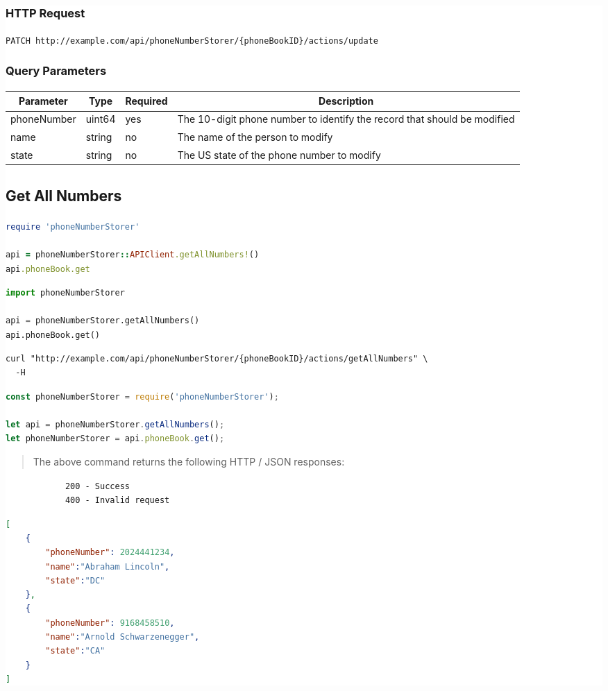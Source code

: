 ### HTTP Request

`PATCH http://example.com/api/phoneNumberStorer/{phoneBookID}/actions/update`

### Query Parameters

Parameter | Type | Required | Description
--------- | ------- | ----- | ------
phoneNumber | uint64 | yes | The 10-digit phone number to identify the record that should be modified
name | string | no | The name of the person to modify
state | string | no | The US state of the phone number to modify

## Get All Numbers

```ruby
require 'phoneNumberStorer'

api = phoneNumberStorer::APIClient.getAllNumbers!()
api.phoneBook.get
```

```python
import phoneNumberStorer

api = phoneNumberStorer.getAllNumbers()
api.phoneBook.get()
```

```shell
curl "http://example.com/api/phoneNumberStorer/{phoneBookID}/actions/getAllNumbers" \
  -H
```

```javascript
const phoneNumberStorer = require('phoneNumberStorer');

let api = phoneNumberStorer.getAllNumbers();
let phoneNumberStorer = api.phoneBook.get();
```

> The above command returns the following HTTP / JSON responses:

```HTTP
			200	- Success
			400 - Invalid request
```

```JSON
[
	{
		"phoneNumber": 2024441234,
		"name":"Abraham Lincoln",
		"state":"DC"	
	},
	{
		"phoneNumber": 9168458510,
		"name":"Arnold Schwarzenegger",
		"state":"CA"
	}
]	
```
